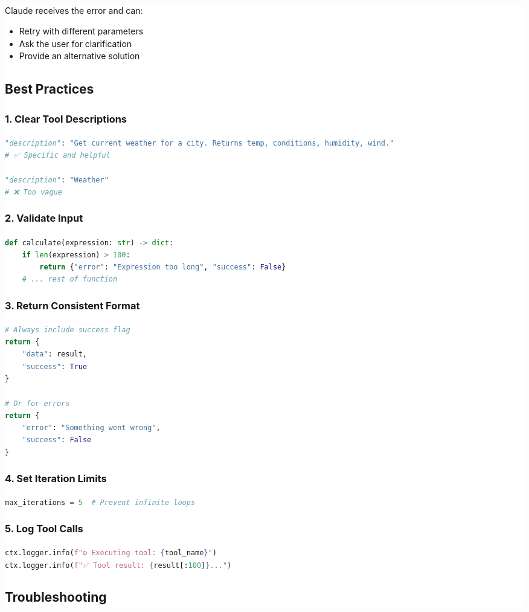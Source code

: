 Claude receives the error and can:
- Retry with different parameters
- Ask the user for clarification
- Provide an alternative solution

## Best Practices

### 1. Clear Tool Descriptions
```python
"description": "Get current weather for a city. Returns temp, conditions, humidity, wind."
# ✅ Specific and helpful

"description": "Weather"
# ❌ Too vague
```

### 2. Validate Input
```python
def calculate(expression: str) -> dict:
    if len(expression) > 100:
        return {"error": "Expression too long", "success": False}
    # ... rest of function
```

### 3. Return Consistent Format
```python
# Always include success flag
return {
    "data": result,
    "success": True
}

# Or for errors
return {
    "error": "Something went wrong",
    "success": False
}
```

### 4. Set Iteration Limits
```python
max_iterations = 5  # Prevent infinite loops
```

### 5. Log Tool Calls
```python
ctx.logger.info(f"⚙️ Executing tool: {tool_name}")
ctx.logger.info(f"✅ Tool result: {result[:100]}...")
```

## Troubleshooting
